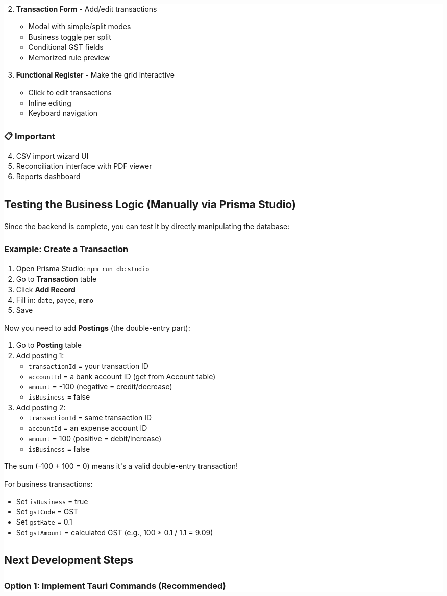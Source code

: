 2. **Transaction Form** - Add/edit transactions
   - Modal with simple/split modes
   - Business toggle per split
   - Conditional GST fields
   - Memorized rule preview

3. **Functional Register** - Make the grid interactive
   - Click to edit transactions
   - Inline editing
   - Keyboard navigation

### 📋 Important
4. CSV import wizard UI
5. Reconciliation interface with PDF viewer
6. Reports dashboard

## Testing the Business Logic (Manually via Prisma Studio)

Since the backend is complete, you can test it by directly manipulating the database:

### Example: Create a Transaction

1. Open Prisma Studio: `npm run db:studio`
2. Go to **Transaction** table
3. Click **Add Record**
4. Fill in: `date`, `payee`, `memo`
5. Save

Now you need to add **Postings** (the double-entry part):

1. Go to **Posting** table
2. Add posting 1:
   - `transactionId` = your transaction ID
   - `accountId` = a bank account ID (get from Account table)
   - `amount` = -100 (negative = credit/decrease)
   - `isBusiness` = false
3. Add posting 2:
   - `transactionId` = same transaction ID
   - `accountId` = an expense account ID
   - `amount` = 100 (positive = debit/increase)
   - `isBusiness` = false

The sum (-100 + 100 = 0) means it's a valid double-entry transaction!

For business transactions:
- Set `isBusiness` = true
- Set `gstCode` = GST
- Set `gstRate` = 0.1
- Set `gstAmount` = calculated GST (e.g., 100 * 0.1 / 1.1 = 9.09)

## Next Development Steps

### Option 1: Implement Tauri Commands (Recommended)
